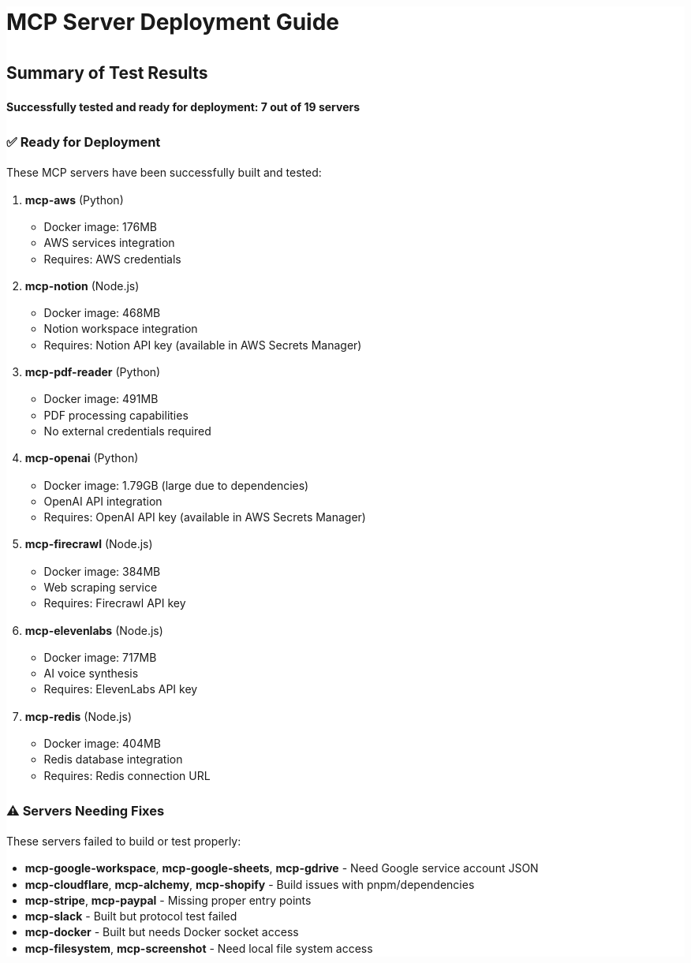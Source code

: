 # MCP Server Deployment Guide

## Summary of Test Results

**Successfully tested and ready for deployment: 7 out of 19 servers**

### ✅ Ready for Deployment

These MCP servers have been successfully built and tested:

1. **mcp-aws** (Python)
   - Docker image: 176MB
   - AWS services integration
   - Requires: AWS credentials

2. **mcp-notion** (Node.js)
   - Docker image: 468MB
   - Notion workspace integration
   - Requires: Notion API key (available in AWS Secrets Manager)

3. **mcp-pdf-reader** (Python)
   - Docker image: 491MB
   - PDF processing capabilities
   - No external credentials required

4. **mcp-openai** (Python)
   - Docker image: 1.79GB (large due to dependencies)
   - OpenAI API integration
   - Requires: OpenAI API key (available in AWS Secrets Manager)

5. **mcp-firecrawl** (Node.js)
   - Docker image: 384MB
   - Web scraping service
   - Requires: Firecrawl API key

6. **mcp-elevenlabs** (Node.js)
   - Docker image: 717MB
   - AI voice synthesis
   - Requires: ElevenLabs API key

7. **mcp-redis** (Node.js)
   - Docker image: 404MB
   - Redis database integration
   - Requires: Redis connection URL

### ⚠️ Servers Needing Fixes

These servers failed to build or test properly:

- **mcp-google-workspace**, **mcp-google-sheets**, **mcp-gdrive** - Need Google service account JSON
- **mcp-cloudflare**, **mcp-alchemy**, **mcp-shopify** - Build issues with pnpm/dependencies
- **mcp-stripe**, **mcp-paypal** - Missing proper entry points
- **mcp-slack** - Built but protocol test failed
- **mcp-docker** - Built but needs Docker socket access
- **mcp-filesystem**, **mcp-screenshot** - Need local file system access
